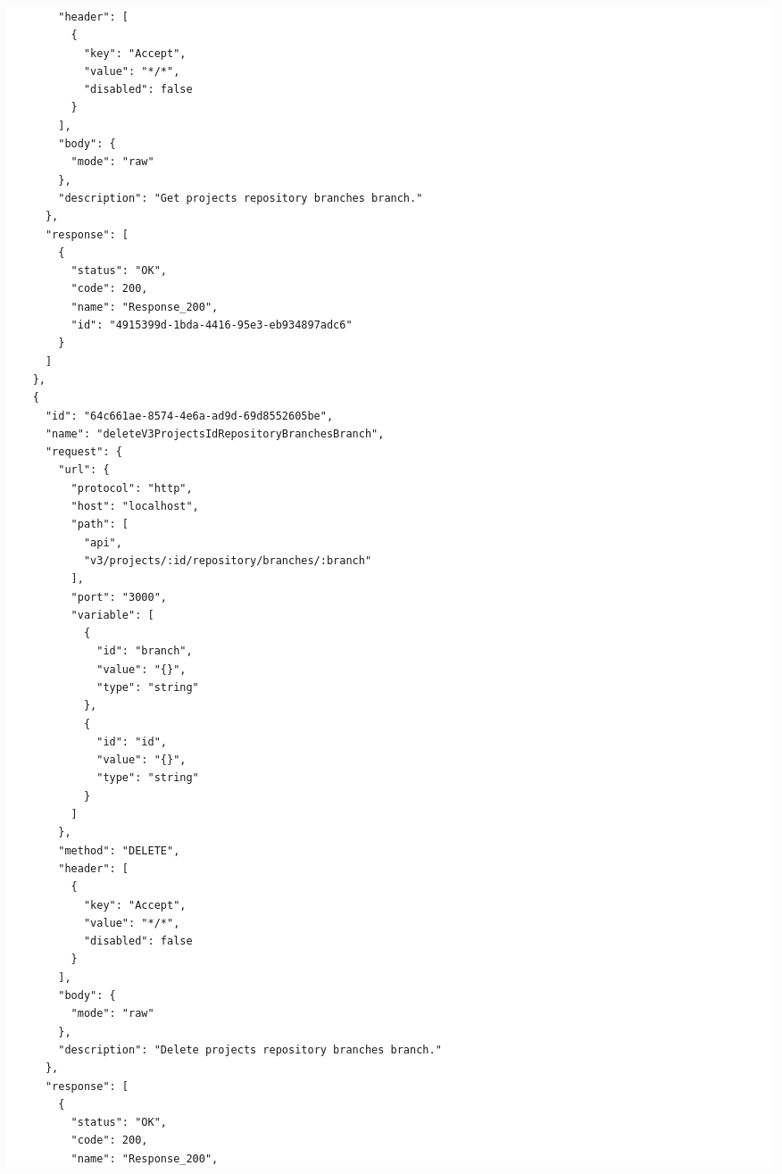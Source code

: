             "header": [
              {
                "key": "Accept",
                "value": "*/*",
                "disabled": false
              }
            ],
            "body": {
              "mode": "raw"
            },
            "description": "Get projects repository branches branch."
          },
          "response": [
            {
              "status": "OK",
              "code": 200,
              "name": "Response_200",
              "id": "4915399d-1bda-4416-95e3-eb934897adc6"
            }
          ]
        },
        {
          "id": "64c661ae-8574-4e6a-ad9d-69d8552605be",
          "name": "deleteV3ProjectsIdRepositoryBranchesBranch",
          "request": {
            "url": {
              "protocol": "http",
              "host": "localhost",
              "path": [
                "api",
                "v3/projects/:id/repository/branches/:branch"
              ],
              "port": "3000",
              "variable": [
                {
                  "id": "branch",
                  "value": "{}",
                  "type": "string"
                },
                {
                  "id": "id",
                  "value": "{}",
                  "type": "string"
                }
              ]
            },
            "method": "DELETE",
            "header": [
              {
                "key": "Accept",
                "value": "*/*",
                "disabled": false
              }
            ],
            "body": {
              "mode": "raw"
            },
            "description": "Delete projects repository branches branch."
          },
          "response": [
            {
              "status": "OK",
              "code": 200,
              "name": "Response_200",